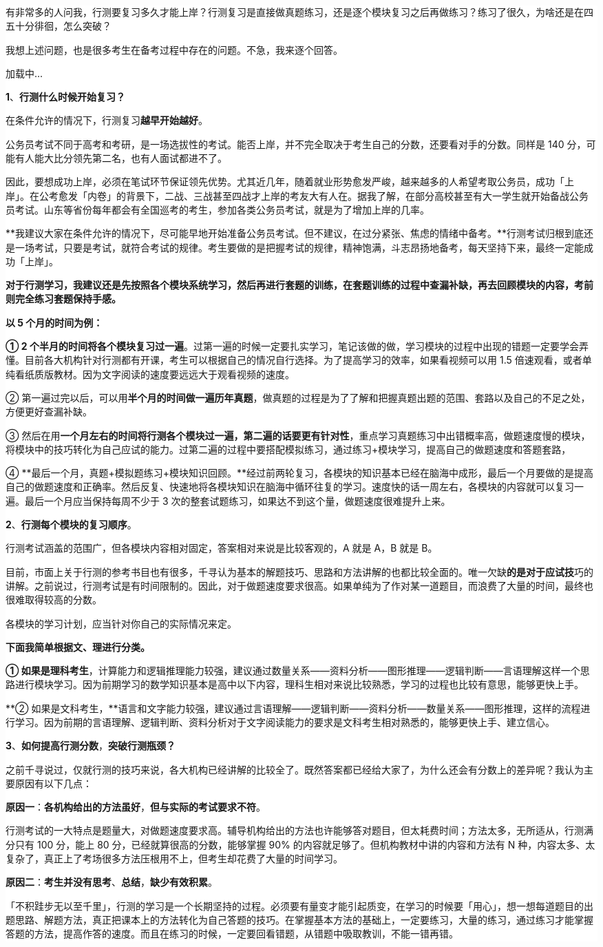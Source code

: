 有非常多的人问我，行测要复习多久才能上岸？行测复习是直接做真题练习，还是逐个模块复习之后再做练习？练习了很久，为啥还是在四五十分徘徊，怎么突破？

我想上述问题，也是很多考生在备考过程中存在的问题。不急，我来逐个回答。

加载中...

**1**、**行测什么时候开始复习？**

在条件允许的情况下，行测复习**越早开始越好**。

公务员考试不同于高考和考研，是一场选拔性的考试。能否上岸，并不完全取决于考生自己的分数，还要看对手的分数。同样是 140 分，可能有人能大比分领先第二名，也有人面试都进不了。

因此，要想成功上岸，必须在笔试环节保证领先优势。尤其近几年，随着就业形势愈发严峻，越来越多的人希望考取公务员，成功「上岸」。在公考愈发「内卷」的背景下，二战、三战甚至四战才上岸的考友大有人在。据我了解，在部分高校甚至有大一学生就开始备战公务员考试。山东等省份每年都会有全国巡考的考生，参加各类公务员考试，就是为了增加上岸的几率。

**我建议大家在条件允许的情况下，尽可能早地开始准备公务员考试。但不建议，在过分紧张、焦虑的情绪中备考。**行测考试归根到底还是一场考试，只要是考试，就符合考试的规律。考生要做的是把握考试的规律，精神饱满，斗志昂扬地备考，每天坚持下来，最终一定能成功「上岸」。

**对于行测学习，我建议还是先按照各个模块系统学习，然后再进行套题的训练，在套题训练的过程中查漏补缺，再去回顾模块的内容，考前则完全练习套题保持手感。**

**以 5 个月的时间为例：**

**① 2 个半月的时间将各个模块复习过一遍**。过第一遍的时候一定要扎实学习，笔记该做的做，学习模块的过程中出现的错题一定要学会弄懂。目前各大机构针对行测都有开课，考生可以根据自己的情况自行选择。为了提高学习的效率，如果看视频可以用 1.5 倍速观看，或者单纯看纸质版教材。因为文字阅读的速度要远远大于观看视频的速度。

② 第一遍过完以后，可以用**半个月的时间做一遍历年真题**，做真题的过程是为了了解和把握真题出题的范围、套路以及自己的不足之处，方便更好查漏补缺。

③ 然后在用**一个月左右的时间将行测各个模块过一遍，第二遍的话要更有针对性**，重点学习真题练习中出错概率高，做题速度慢的模块，将模块中的技巧转化为自己应试的能力。过第二遍的过程中要搭配模拟练习，通过练习+模块学习，提高自己的做题速度和答题套路，

④ **最后一个月，真题+模拟题练习+模块知识回顾。**经过前两轮复习，各模块的知识基本已经在脑海中成形，最后一个月要做的是提高自己的做题速度和正确率。然后反复、快速地将各模块知识在脑海中循环往复的学习。速度快的话一周左右，各模块的内容就可以复习一遍。最后一个月应当保持每周不少于 3 次的整套试题练习，如果达不到这个量，做题速度很难提升上来。

**2**、**行测每个模块的复习顺序**。

行测考试涵盖的范围广，但各模块内容相对固定，答案相对来说是比较客观的，A 就是 A，B 就是 B。

目前，市面上关于行测的参考书目也有很多，千寻认为基本的解题技巧、思路和方法讲解的也都比较全面的。唯一欠缺**的是对于应试技**巧的讲解。之前说过，行测考试是有时间限制的。因此，对于做题速度要求很高。如果单纯为了作对某一道题目，而浪费了大量的时间，最终也很难取得较高的分数。

各模块的学习计划，应当针对你自己的实际情况来定。

**下面我简单根据文、理进行分类。**

**① 如果是理科考生**，计算能力和逻辑推理能力较强，建议通过数量关系——资料分析——图形推理——逻辑判断——言语理解这样一个思路进行模块学习。因为前期学习的数学知识基本是高中以下内容，理科生相对来说比较熟悉，学习的过程也比较有意思，能够更快上手。

**② 如果是文科考生，**语言和文字能力较强，建议通过言语理解——逻辑判断——资料分析——数量关系——图形推理，这样的流程进行学习。因为前期的言语理解、逻辑判断、资料分析对于文字阅读能力的要求是文科考生相对熟悉的，能够更快上手、建立信心。

**3**、**如何提高行测分数**，**突破行测瓶颈？**

之前千寻说过，仅就行测的技巧来说，各大机构已经讲解的比较全了。既然答案都已经给大家了，为什么还会有分数上的差异呢？我认为主要原因有以下几点：

**原因一**：**各机构给出的方法虽好**，**但与实际的考试要求不符**。

行测考试的一大特点是题量大，对做题速度要求高。辅导机构给出的方法也许能够答对题目，但太耗费时间；方法太多，无所适从，行测满分只有 100 分，能上 80 分，已经就算很高的分数，能够掌握 90\% 的内容就足够了。但机构教材中讲的内容和方法有 N 种，内容太多、太复杂了，真正上了考场很多方法压根用不上，但考生却花费了大量的时间学习。

**原因二**：**考生并没有思考**、**总结**，**缺少有效积累**。

「不积跬步无以至千里」，行测的学习是一个长期坚持的过程。必须要有量变才能引起质变，在学习的时候要「用心」，想一想每道题目的出题思路、解题方法，真正把课本上的方法转化为自己答题的技巧。在掌握基本方法的基础上，一定要练习，大量的练习，通过练习才能掌握答题的方法，提高作答的速度。而且在练习的时候，一定要回看错题，从错题中吸取教训，不能一错再错。
